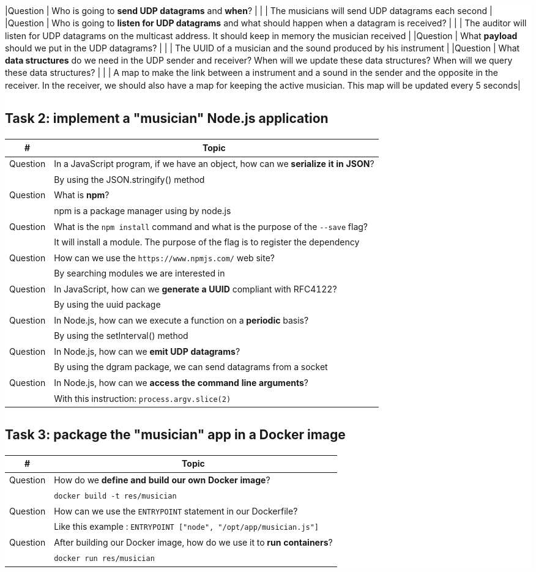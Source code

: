 |Question | Who is going to **send UDP datagrams** and **when**? |
| | The musicians will send UDP datagrams each second |
|Question | Who is going to **listen for UDP datagrams** and what should happen when a datagram is received? |
| | The auditor will listen for UDP datagrams on the multicast address. It should keep in memory the musician received |
|Question | What **payload** should we put in the UDP datagrams? |
| | The UUID of a musician and the sound produced by his instrument |
|Question | What **data structures** do we need in the UDP sender and receiver? When will we update these data structures? When will we query these data structures? |
| | A map to make the link between a instrument and a sound in the sender and the opposite in the receiver. In the receiver, we should also have a map for keeping the active musician. This map will be updated every 5 seconds|


## Task 2: implement a "musician" Node.js application

| #  | Topic |
| ---  | --- |
|Question | In a JavaScript program, if we have an object, how can we **serialize it in JSON**? |
| | By using the JSON.stringify() method  |
|Question | What is **npm**?  |
| | npm is a package manager using by node.js  |
|Question | What is the `npm install` command and what is the purpose of the `--save` flag?  |
| | It will install a module. The purpose of the flag is to register the dependency  |
|Question | How can we use the `https://www.npmjs.com/` web site?  |
| | By searching modules we are interested in |
|Question | In JavaScript, how can we **generate a UUID** compliant with RFC4122? |
| | By using the uuid package  |
|Question | In Node.js, how can we execute a function on a **periodic** basis? |
| | By using the setInterval() method |
|Question | In Node.js, how can we **emit UDP datagrams**? |
| | By using the dgram package, we can send datagrams from a socket  |
|Question | In Node.js, how can we **access the command line arguments**? |
| | With this instruction: ``process.argv.slice(2)``  |


## Task 3: package the "musician" app in a Docker image

| #  | Topic |
| ---  | --- |
|Question | How do we **define and build our own Docker image**?|
| | ``docker build -t res/musician``  |
|Question | How can we use the `ENTRYPOINT` statement in our Dockerfile?  |
| | Like this example : ``ENTRYPOINT ["node", "/opt/app/musician.js"]``  |
|Question | After building our Docker image, how do we use it to **run containers**?  |
| | ``docker run res/musician``  |